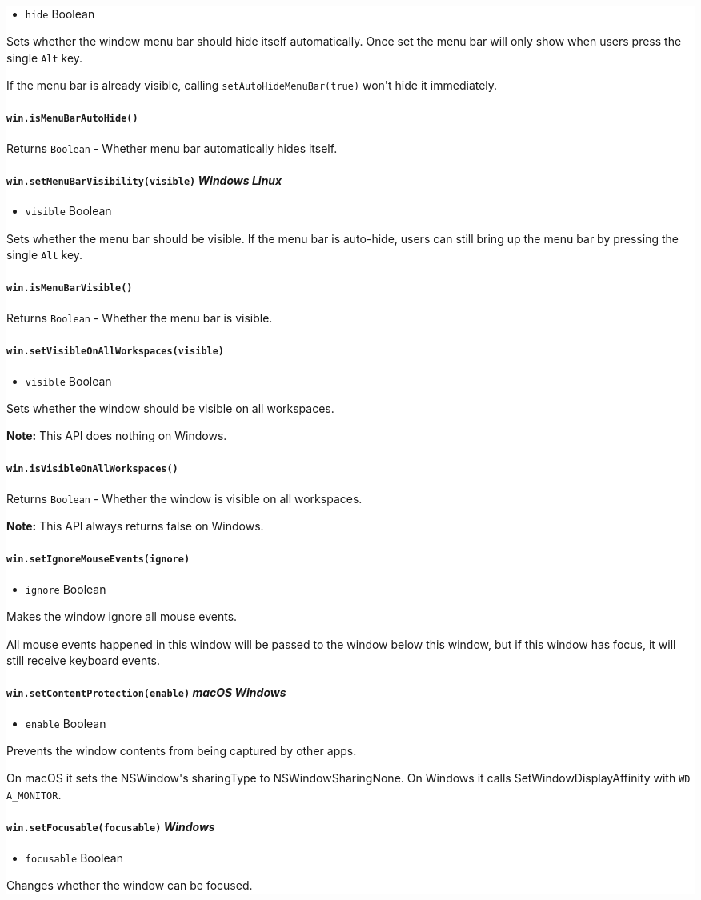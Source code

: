 *   `hide` Boolean

Sets whether the window menu bar should hide itself automatically. Once set the menu bar will only show when users press the single `Alt` key.

If the menu bar is already visible, calling `setAutoHideMenuBar(true)` won't hide it immediately.

#### `win.isMenuBarAutoHide()`

Returns `Boolean` - Whether menu bar automatically hides itself.

#### `win.setMenuBarVisibility(visible)` _Windows_ _Linux_

*   `visible` Boolean

Sets whether the menu bar should be visible. If the menu bar is auto-hide, users can still bring up the menu bar by pressing the single `Alt` key.

#### `win.isMenuBarVisible()`

Returns `Boolean` - Whether the menu bar is visible.

#### `win.setVisibleOnAllWorkspaces(visible)`

*   `visible` Boolean

Sets whether the window should be visible on all workspaces.

**Note:** This API does nothing on Windows.

#### `win.isVisibleOnAllWorkspaces()`

Returns `Boolean` - Whether the window is visible on all workspaces.

**Note:** This API always returns false on Windows.

#### `win.setIgnoreMouseEvents(ignore)`

*   `ignore` Boolean

Makes the window ignore all mouse events.

All mouse events happened in this window will be passed to the window below this window, but if this window has focus, it will still receive keyboard events.

#### `win.setContentProtection(enable)` _macOS_ _Windows_

*   `enable` Boolean

Prevents the window contents from being captured by other apps.

On macOS it sets the NSWindow's sharingType to NSWindowSharingNone. On Windows it calls SetWindowDisplayAffinity with `WDA_MONITOR`.

#### `win.setFocusable(focusable)` _Windows_

*   `focusable` Boolean

Changes whether the window can be focused.
